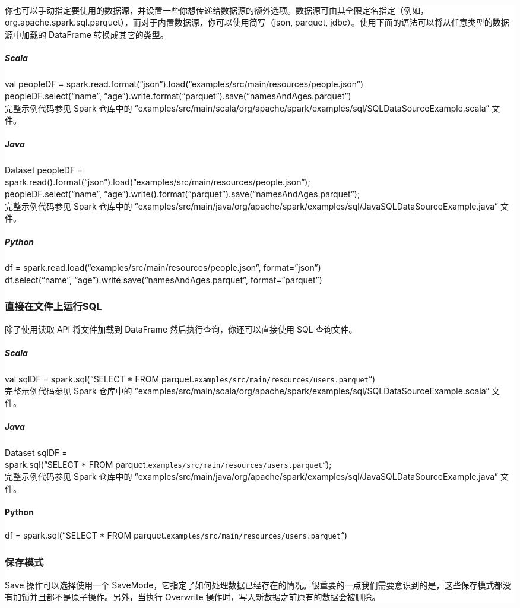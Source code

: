 <p>你也可以手动指定要使用的数据源，并设置一些你想传递给数据源的额外选项。数据源可由其全限定名指定（例如，org.apache.spark.sql.parquet），而对于内置数据源，你可以使用简写（json, parquet, jdbc）。使用下面的语法可以将从任意类型的数据源中加载的 DataFrame 转换成其它的类型。</p>



<h5 id="scala-7">Scala</h5>

<p>val peopleDF = spark.read.format(“json”).load(“examples/src/main/resources/people.json”) <br>
peopleDF.select(“name”, “age”).write.format(“parquet”).save(“namesAndAges.parquet”) <br>
完整示例代码参见 Spark 仓库中的 “examples/src/main/scala/org/apache/spark/examples/sql/SQLDataSourceExample.scala” 文件。</p>



<h5 id="java-8">Java</h5>

<p>Dataset peopleDF = <br>
  spark.read().format(“json”).load(“examples/src/main/resources/people.json”); <br>
peopleDF.select(“name”, “age”).write().format(“parquet”).save(“namesAndAges.parquet”); <br>
完整示例代码参见 Spark 仓库中的 “examples/src/main/java/org/apache/spark/examples/sql/JavaSQLDataSourceExample.java” 文件。</p>



<h5 id="python-7">Python</h5>

<p>df = spark.read.load(“examples/src/main/resources/people.json”, format=”json”) <br>
df.select(“name”, “age”).write.save(“namesAndAges.parquet”, format=”parquet”)</p>



<h3 id="直接在文件上运行sql">直接在文件上运行SQL</h3>

<p>除了使用读取 API 将文件加载到 DataFrame 然后执行查询，你还可以直接使用 SQL 查询文件。</p>



<h5 id="scala-8">Scala</h5>

<p>val sqlDF = spark.sql(“SELECT * FROM parquet.<code>examples/src/main/resources/users.parquet</code>“) <br>
完整示例代码参见 Spark 仓库中的 “examples/src/main/scala/org/apache/spark/examples/sql/SQLDataSourceExample.scala” 文件。</p>



<h5 id="java-9">Java</h5>

<p>Dataset sqlDF = <br>
  spark.sql(“SELECT * FROM parquet.<code>examples/src/main/resources/users.parquet</code>“); <br>
完整示例代码参见 Spark 仓库中的 “examples/src/main/java/org/apache/spark/examples/sql/JavaSQLDataSourceExample.java” 文件。</p>



<h4 id="python-8">Python</h4>

<p>df = spark.sql(“SELECT * FROM parquet.<code>examples/src/main/resources/users.parquet</code>“)</p>



<h3 id="保存模式">保存模式</h3>

<p>Save 操作可以选择使用一个 SaveMode，它指定了如何处理数据已经存在的情况。很重要的一点我们需要意识到的是，这些保存模式都没有加锁并且都不是原子操作。另外，当执行 Overwrite 操作时，写入新数据之前原有的数据会被删除。</p>
